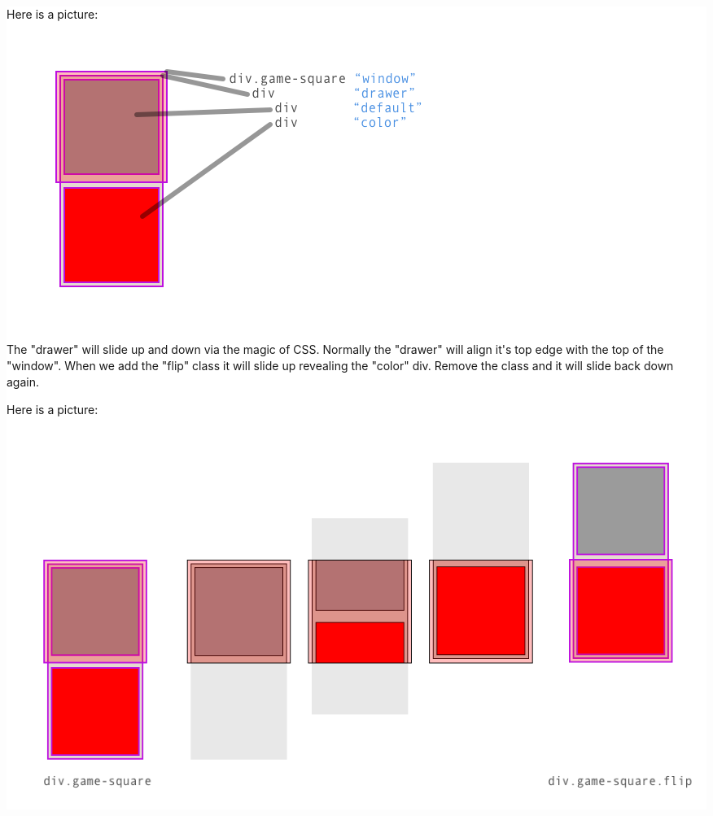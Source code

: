 Here is a picture: 

![game-square-anatomy](../game-square-anatomy.png)

The "drawer" will slide up and down via the magic of CSS. Normally the "drawer" will align it's top
edge with the top of the "window". When we add the "flip" class it will slide up revealing the 
"color" div. Remove the class and it will slide back down again. 

Here is a picture:

![game-square-transition](../game-square-transition.png)
